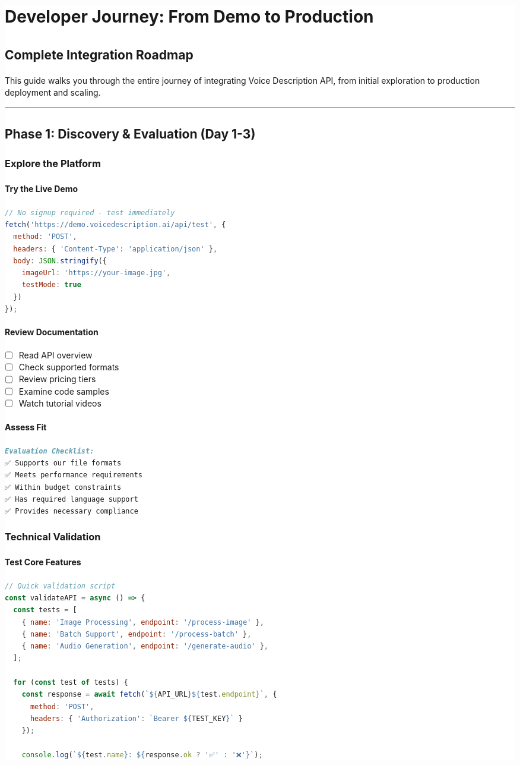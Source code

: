 # Developer Journey: From Demo to Production

## Complete Integration Roadmap

This guide walks you through the entire journey of integrating Voice Description API, from initial exploration to production deployment and scaling.

---

## Phase 1: Discovery & Evaluation (Day 1-3)

### Explore the Platform

#### Try the Live Demo
```javascript
// No signup required - test immediately
fetch('https://demo.voicedescription.ai/api/test', {
  method: 'POST',
  headers: { 'Content-Type': 'application/json' },
  body: JSON.stringify({
    imageUrl: 'https://your-image.jpg',
    testMode: true
  })
});
```

#### Review Documentation
- [ ] Read API overview
- [ ] Check supported formats
- [ ] Review pricing tiers
- [ ] Examine code samples
- [ ] Watch tutorial videos

#### Assess Fit
```markdown
Evaluation Checklist:
✅ Supports our file formats
✅ Meets performance requirements
✅ Within budget constraints
✅ Has required language support
✅ Provides necessary compliance
```

### Technical Validation

#### Test Core Features
```javascript
// Quick validation script
const validateAPI = async () => {
  const tests = [
    { name: 'Image Processing', endpoint: '/process-image' },
    { name: 'Batch Support', endpoint: '/process-batch' },
    { name: 'Audio Generation', endpoint: '/generate-audio' },
  ];
  
  for (const test of tests) {
    const response = await fetch(`${API_URL}${test.endpoint}`, {
      method: 'POST',
      headers: { 'Authorization': `Bearer ${TEST_KEY}` }
    });
    
    console.log(`${test.name}: ${response.ok ? '✅' : '❌'}`);
```